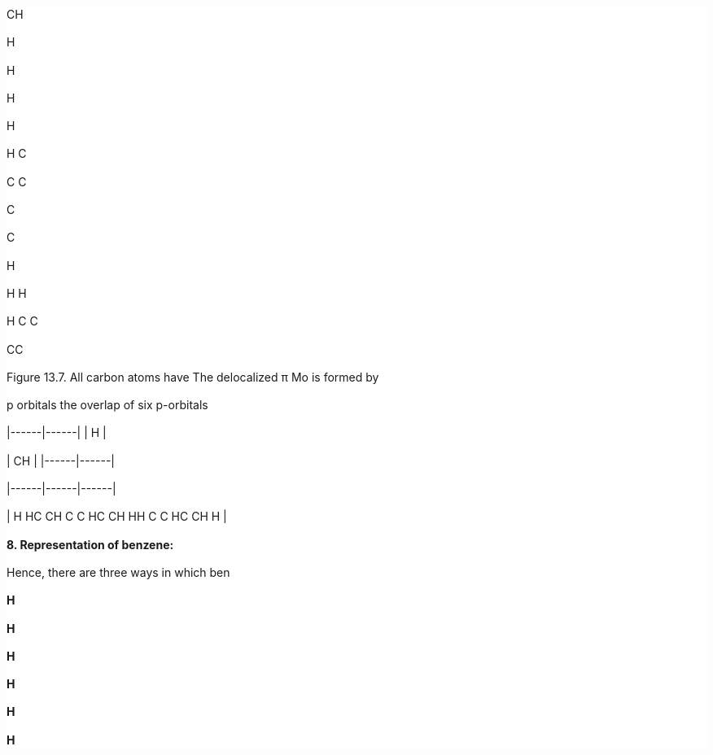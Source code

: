 CH

H

H

H

H

H C

C C

C

C

H

H H

H C C

CC

Figure 13.7. All carbon atoms have The delocalized π Mo is formed by

p orbitals the overlap of six p-orbitals







|------|------|
| H |



| CH |
|------|------|




|------|------|------|



| H HC CH C C HC CH HH C C HC CH H |
  

**8\. Representation of benzene:**

Hence, there are three ways in which ben

**H**

**H**

**H**

**H**

**H**

**H**
